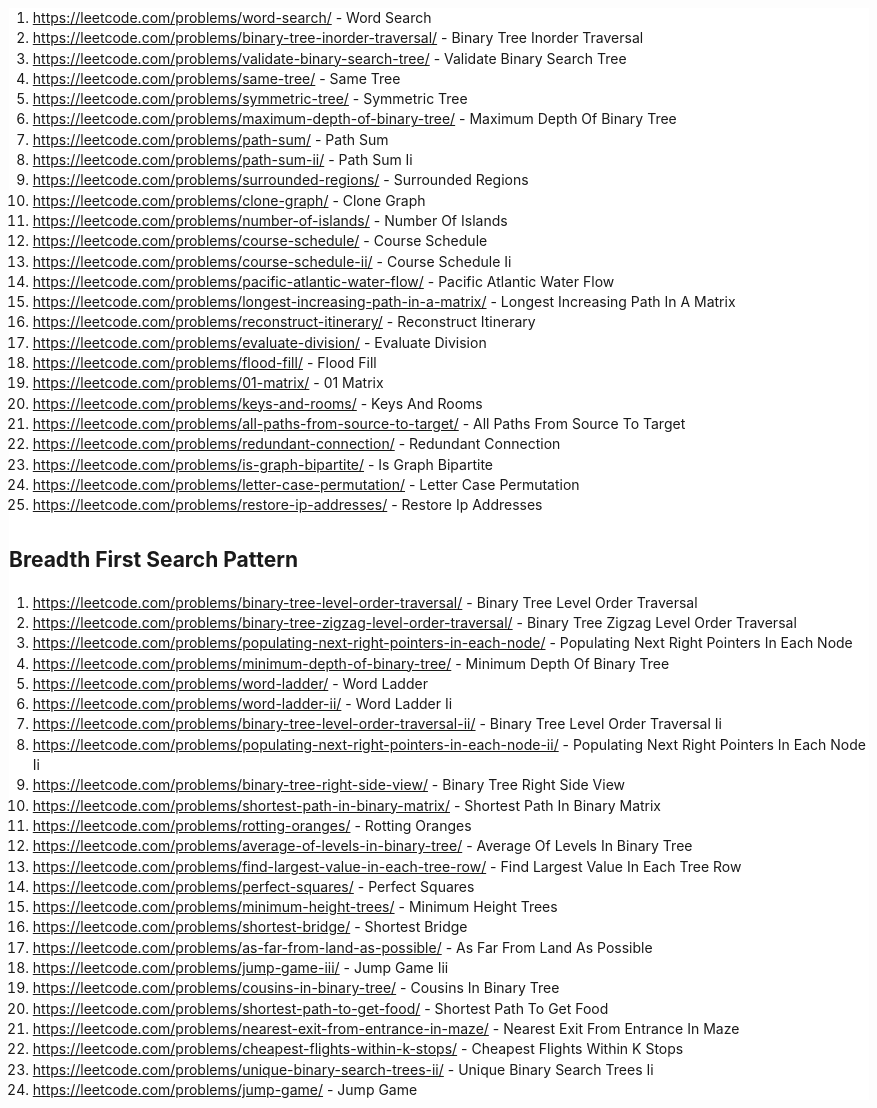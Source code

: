 1. https://leetcode.com/problems/word-search/ - Word Search
2. https://leetcode.com/problems/binary-tree-inorder-traversal/ - Binary Tree Inorder Traversal
3. https://leetcode.com/problems/validate-binary-search-tree/ - Validate Binary Search Tree
4. https://leetcode.com/problems/same-tree/ - Same Tree
5. https://leetcode.com/problems/symmetric-tree/ - Symmetric Tree
6. https://leetcode.com/problems/maximum-depth-of-binary-tree/ - Maximum Depth Of Binary Tree
7. https://leetcode.com/problems/path-sum/ - Path Sum
8. https://leetcode.com/problems/path-sum-ii/ - Path Sum Ii
9. https://leetcode.com/problems/surrounded-regions/ - Surrounded Regions
10. https://leetcode.com/problems/clone-graph/ - Clone Graph
11. https://leetcode.com/problems/number-of-islands/ - Number Of Islands
12. https://leetcode.com/problems/course-schedule/ - Course Schedule
13. https://leetcode.com/problems/course-schedule-ii/ - Course Schedule Ii
14. https://leetcode.com/problems/pacific-atlantic-water-flow/ - Pacific Atlantic Water Flow
15. https://leetcode.com/problems/longest-increasing-path-in-a-matrix/ - Longest Increasing Path In A Matrix
16. https://leetcode.com/problems/reconstruct-itinerary/ - Reconstruct Itinerary
17. https://leetcode.com/problems/evaluate-division/ - Evaluate Division
18. https://leetcode.com/problems/flood-fill/ - Flood Fill
19. https://leetcode.com/problems/01-matrix/ - 01 Matrix
20. https://leetcode.com/problems/keys-and-rooms/ - Keys And Rooms
21. https://leetcode.com/problems/all-paths-from-source-to-target/ - All Paths From Source To Target
22. https://leetcode.com/problems/redundant-connection/ - Redundant Connection
23. https://leetcode.com/problems/is-graph-bipartite/ - Is Graph Bipartite
24. https://leetcode.com/problems/letter-case-permutation/ - Letter Case Permutation
25. https://leetcode.com/problems/restore-ip-addresses/ - Restore Ip Addresses

## Breadth First Search Pattern

1. https://leetcode.com/problems/binary-tree-level-order-traversal/ - Binary Tree Level Order Traversal
2. https://leetcode.com/problems/binary-tree-zigzag-level-order-traversal/ - Binary Tree Zigzag Level Order Traversal
3. https://leetcode.com/problems/populating-next-right-pointers-in-each-node/ - Populating Next Right Pointers In Each Node
4. https://leetcode.com/problems/minimum-depth-of-binary-tree/ - Minimum Depth Of Binary Tree
5. https://leetcode.com/problems/word-ladder/ - Word Ladder
6. https://leetcode.com/problems/word-ladder-ii/ - Word Ladder Ii
7. https://leetcode.com/problems/binary-tree-level-order-traversal-ii/ - Binary Tree Level Order Traversal Ii
8. https://leetcode.com/problems/populating-next-right-pointers-in-each-node-ii/ - Populating Next Right Pointers In Each Node Ii
9. https://leetcode.com/problems/binary-tree-right-side-view/ - Binary Tree Right Side View
10. https://leetcode.com/problems/shortest-path-in-binary-matrix/ - Shortest Path In Binary Matrix
11. https://leetcode.com/problems/rotting-oranges/ - Rotting Oranges
12. https://leetcode.com/problems/average-of-levels-in-binary-tree/ - Average Of Levels In Binary Tree
13. https://leetcode.com/problems/find-largest-value-in-each-tree-row/ - Find Largest Value In Each Tree Row
14. https://leetcode.com/problems/perfect-squares/ - Perfect Squares
15. https://leetcode.com/problems/minimum-height-trees/ - Minimum Height Trees
16. https://leetcode.com/problems/shortest-bridge/ - Shortest Bridge
17. https://leetcode.com/problems/as-far-from-land-as-possible/ - As Far From Land As Possible
18. https://leetcode.com/problems/jump-game-iii/ - Jump Game Iii
19. https://leetcode.com/problems/cousins-in-binary-tree/ - Cousins In Binary Tree
20. https://leetcode.com/problems/shortest-path-to-get-food/ - Shortest Path To Get Food
21. https://leetcode.com/problems/nearest-exit-from-entrance-in-maze/ - Nearest Exit From Entrance In Maze
22. https://leetcode.com/problems/cheapest-flights-within-k-stops/ - Cheapest Flights Within K Stops
23. https://leetcode.com/problems/unique-binary-search-trees-ii/ - Unique Binary Search Trees Ii
24. https://leetcode.com/problems/jump-game/ - Jump Game